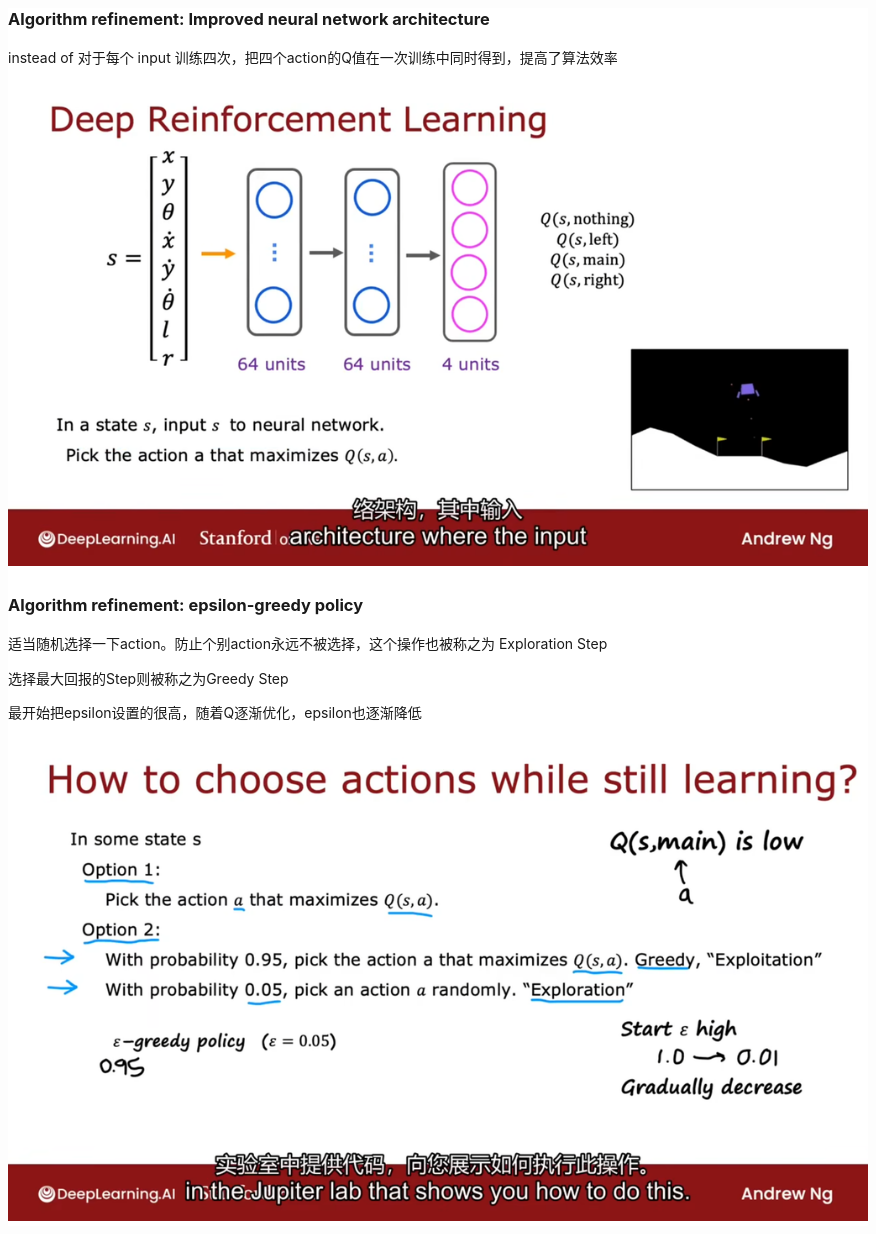 ### Algorithm refinement: Improved neural network architecture

instead of 对于每个 input 训练四次，把四个action的Q值在一次训练中同时得到，提高了算法效率

![image-20220810205941800](笔记图片/image-20220810205941800.png)

### Algorithm refinement: epsilon-greedy policy

适当随机选择一下action。防止个别action永远不被选择，这个操作也被称之为 Exploration Step

选择最大回报的Step则被称之为Greedy Step

最开始把epsilon设置的很高，随着Q逐渐优化，epsilon也逐渐降低

![image-20220810210948172](笔记图片/image-20220810210948172.png)